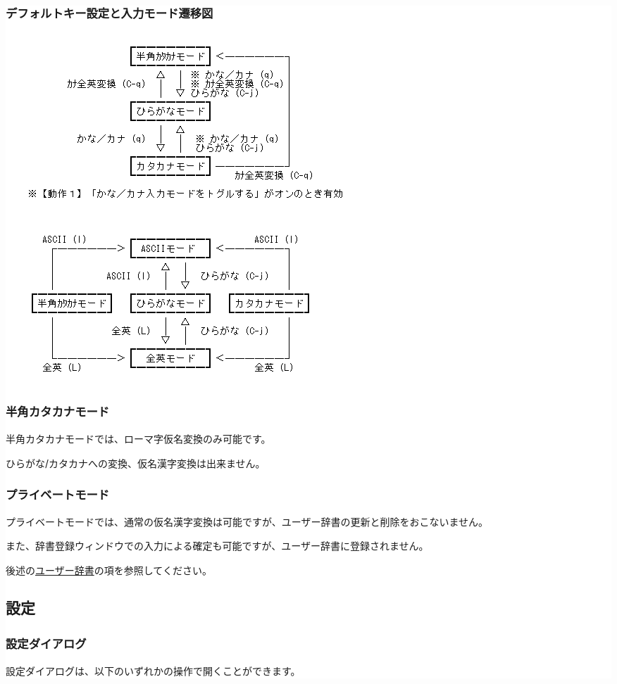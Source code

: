 
### デフォルトキー設定と入力モード遷移図

![](installer/resource-md/02_key_and_mode.png)


### 半角カタカナモード

半角カタカナモードでは、ローマ字仮名変換のみ可能です。

ひらがな/カタカナへの変換、仮名漢字変換は出来ません。


### プライベートモード

プライベートモードでは、通常の仮名漢字変換は可能ですが、ユーザー辞書の更新と削除をおこないません。

また、辞書登録ウィンドウでの入力による確定も可能ですが、ユーザー辞書に登録されません。

後述の[ユーザー辞書](#ユーザー辞書)の項を参照してください。



## 設定


### 設定ダイアログ

設定ダイアログは、以下のいずれかの操作で開くことができます。
